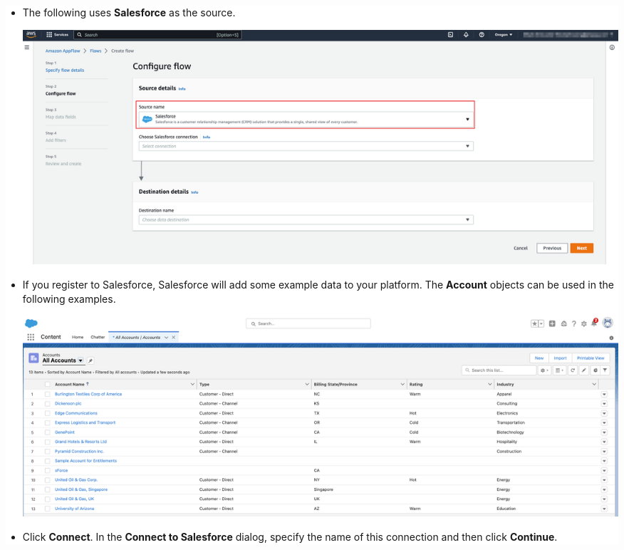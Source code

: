 - The following uses **Salesforce** as the source.

    ![salesforce source](/media/develop/aws-appflow-step-salesforce-source.png)

- If you register to Salesforce, Salesforce will add some example data to your platform. The **Account** objects can be used in the following examples.

    ![salesforce data](/media/develop/aws-appflow-step-salesforce-data.png)

- Click **Connect**. In the **Connect to Salesforce** dialog, specify the name of this connection and then click **Continue**.
